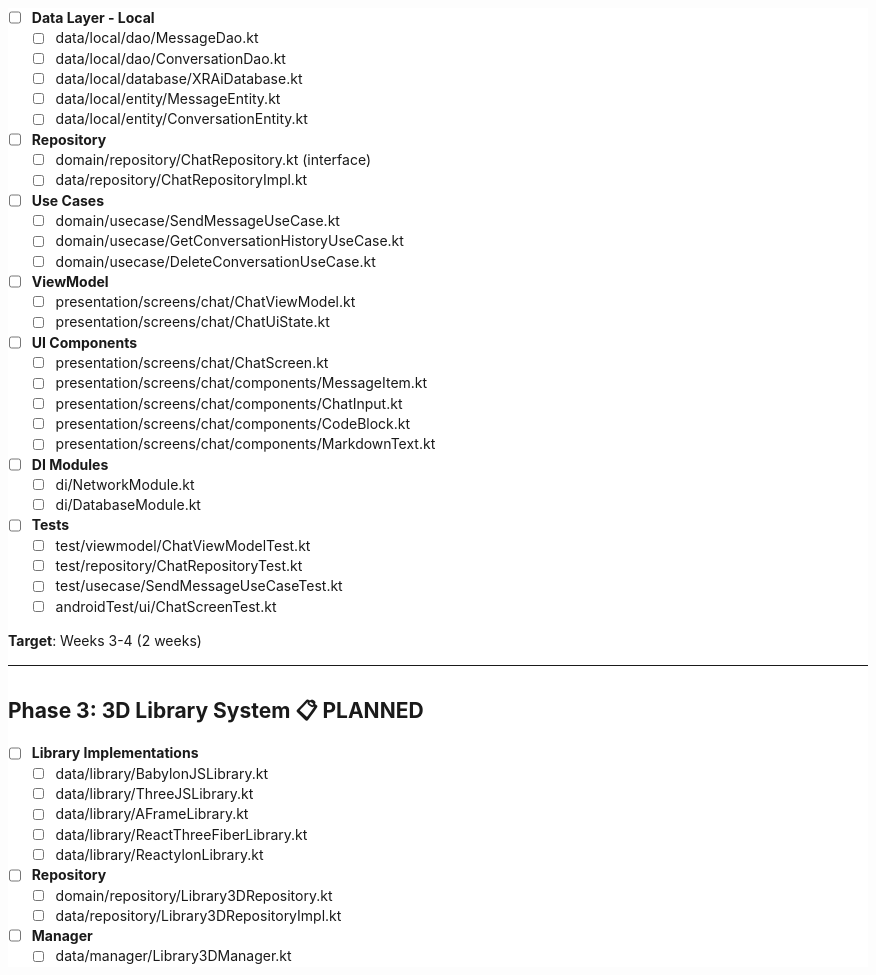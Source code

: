 - [ ] **Data Layer - Local**
  - [ ] data/local/dao/MessageDao.kt
  - [ ] data/local/dao/ConversationDao.kt
  - [ ] data/local/database/XRAiDatabase.kt
  - [ ] data/local/entity/MessageEntity.kt
  - [ ] data/local/entity/ConversationEntity.kt

- [ ] **Repository**
  - [ ] domain/repository/ChatRepository.kt (interface)
  - [ ] data/repository/ChatRepositoryImpl.kt

- [ ] **Use Cases**
  - [ ] domain/usecase/SendMessageUseCase.kt
  - [ ] domain/usecase/GetConversationHistoryUseCase.kt
  - [ ] domain/usecase/DeleteConversationUseCase.kt

- [ ] **ViewModel**
  - [ ] presentation/screens/chat/ChatViewModel.kt
  - [ ] presentation/screens/chat/ChatUiState.kt

- [ ] **UI Components**
  - [ ] presentation/screens/chat/ChatScreen.kt
  - [ ] presentation/screens/chat/components/MessageItem.kt
  - [ ] presentation/screens/chat/components/ChatInput.kt
  - [ ] presentation/screens/chat/components/CodeBlock.kt
  - [ ] presentation/screens/chat/components/MarkdownText.kt

- [ ] **DI Modules**
  - [ ] di/NetworkModule.kt
  - [ ] di/DatabaseModule.kt

- [ ] **Tests**
  - [ ] test/viewmodel/ChatViewModelTest.kt
  - [ ] test/repository/ChatRepositoryTest.kt
  - [ ] test/usecase/SendMessageUseCaseTest.kt
  - [ ] androidTest/ui/ChatScreenTest.kt

**Target**: Weeks 3-4 (2 weeks)

---

## Phase 3: 3D Library System 📋 PLANNED

- [ ] **Library Implementations**
  - [ ] data/library/BabylonJSLibrary.kt
  - [ ] data/library/ThreeJSLibrary.kt
  - [ ] data/library/AFrameLibrary.kt
  - [ ] data/library/ReactThreeFiberLibrary.kt
  - [ ] data/library/ReactylonLibrary.kt

- [ ] **Repository**
  - [ ] domain/repository/Library3DRepository.kt
  - [ ] data/repository/Library3DRepositoryImpl.kt

- [ ] **Manager**
  - [ ] data/manager/Library3DManager.kt
